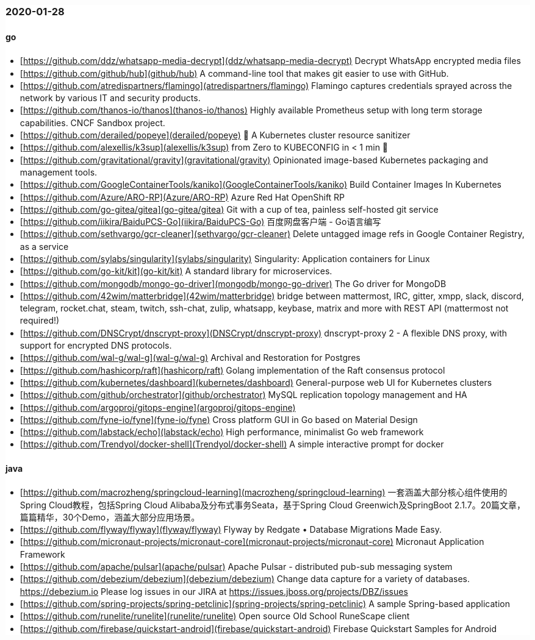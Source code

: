 ### 2020-01-28

#### go
* [https://github.com/ddz/whatsapp-media-decrypt](ddz/whatsapp-media-decrypt) Decrypt WhatsApp encrypted media files
* [https://github.com/github/hub](github/hub) A command-line tool that makes git easier to use with GitHub.
* [https://github.com/atredispartners/flamingo](atredispartners/flamingo) Flamingo captures credentials sprayed across the network by various IT and security products.
* [https://github.com/thanos-io/thanos](thanos-io/thanos) Highly available Prometheus setup with long term storage capabilities. CNCF Sandbox project.
* [https://github.com/derailed/popeye](derailed/popeye) 🧭 A Kubernetes cluster resource sanitizer
* [https://github.com/alexellis/k3sup](alexellis/k3sup) from Zero to KUBECONFIG in < 1 min 🚀
* [https://github.com/gravitational/gravity](gravitational/gravity) Opinionated image-based Kubernetes packaging and management tools.
* [https://github.com/GoogleContainerTools/kaniko](GoogleContainerTools/kaniko) Build Container Images In Kubernetes
* [https://github.com/Azure/ARO-RP](Azure/ARO-RP) Azure Red Hat OpenShift RP
* [https://github.com/go-gitea/gitea](go-gitea/gitea) Git with a cup of tea, painless self-hosted git service
* [https://github.com/iikira/BaiduPCS-Go](iikira/BaiduPCS-Go) 百度网盘客户端 - Go语言编写
* [https://github.com/sethvargo/gcr-cleaner](sethvargo/gcr-cleaner) Delete untagged image refs in Google Container Registry, as a service
* [https://github.com/sylabs/singularity](sylabs/singularity) Singularity: Application containers for Linux
* [https://github.com/go-kit/kit](go-kit/kit) A standard library for microservices.
* [https://github.com/mongodb/mongo-go-driver](mongodb/mongo-go-driver) The Go driver for MongoDB
* [https://github.com/42wim/matterbridge](42wim/matterbridge) bridge between mattermost, IRC, gitter, xmpp, slack, discord, telegram, rocket.chat, steam, twitch, ssh-chat, zulip, whatsapp, keybase, matrix and more with REST API (mattermost not required!)
* [https://github.com/DNSCrypt/dnscrypt-proxy](DNSCrypt/dnscrypt-proxy) dnscrypt-proxy 2 - A flexible DNS proxy, with support for encrypted DNS protocols.
* [https://github.com/wal-g/wal-g](wal-g/wal-g) Archival and Restoration for Postgres
* [https://github.com/hashicorp/raft](hashicorp/raft) Golang implementation of the Raft consensus protocol
* [https://github.com/kubernetes/dashboard](kubernetes/dashboard) General-purpose web UI for Kubernetes clusters
* [https://github.com/github/orchestrator](github/orchestrator) MySQL replication topology management and HA
* [https://github.com/argoproj/gitops-engine](argoproj/gitops-engine)
* [https://github.com/fyne-io/fyne](fyne-io/fyne) Cross platform GUI in Go based on Material Design
* [https://github.com/labstack/echo](labstack/echo) High performance, minimalist Go web framework
* [https://github.com/Trendyol/docker-shell](Trendyol/docker-shell) A simple interactive prompt for docker

#### java
* [https://github.com/macrozheng/springcloud-learning](macrozheng/springcloud-learning) 一套涵盖大部分核心组件使用的Spring Cloud教程，包括Spring Cloud Alibaba及分布式事务Seata，基于Spring Cloud Greenwich及SpringBoot 2.1.7。20篇文章，篇篇精华，30个Demo，涵盖大部分应用场景。
* [https://github.com/flyway/flyway](flyway/flyway) Flyway by Redgate • Database Migrations Made Easy.
* [https://github.com/micronaut-projects/micronaut-core](micronaut-projects/micronaut-core) Micronaut Application Framework
* [https://github.com/apache/pulsar](apache/pulsar) Apache Pulsar - distributed pub-sub messaging system
* [https://github.com/debezium/debezium](debezium/debezium) Change data capture for a variety of databases. https://debezium.io Please log issues in our JIRA at https://issues.jboss.org/projects/DBZ/issues
* [https://github.com/spring-projects/spring-petclinic](spring-projects/spring-petclinic) A sample Spring-based application
* [https://github.com/runelite/runelite](runelite/runelite) Open source Old School RuneScape client
* [https://github.com/firebase/quickstart-android](firebase/quickstart-android) Firebase Quickstart Samples for Android